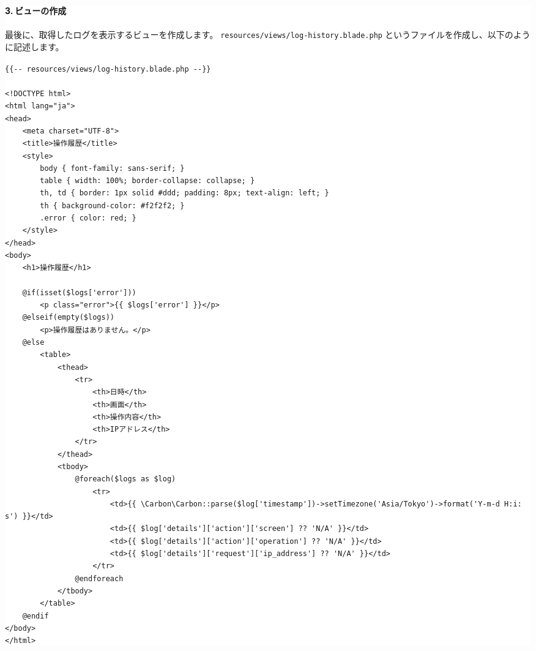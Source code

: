 #### 3. ビューの作成

最後に、取得したログを表示するビューを作成します。
`resources/views/log-history.blade.php` というファイルを作成し、以下のように記述します。

```blade
{{-- resources/views/log-history.blade.php --}}

<!DOCTYPE html>
<html lang="ja">
<head>
    <meta charset="UTF-8">
    <title>操作履歴</title>
    <style>
        body { font-family: sans-serif; }
        table { width: 100%; border-collapse: collapse; }
        th, td { border: 1px solid #ddd; padding: 8px; text-align: left; }
        th { background-color: #f2f2f2; }
        .error { color: red; }
    </style>
</head>
<body>
    <h1>操作履歴</h1>

    @if(isset($logs['error']))
        <p class="error">{{ $logs['error'] }}</p>
    @elseif(empty($logs))
        <p>操作履歴はありません。</p>
    @else
        <table>
            <thead>
                <tr>
                    <th>日時</th>
                    <th>画面</th>
                    <th>操作内容</th>
                    <th>IPアドレス</th>
                </tr>
            </thead>
            <tbody>
                @foreach($logs as $log)
                    <tr>
                        <td>{{ \Carbon\Carbon::parse($log['timestamp'])->setTimezone('Asia/Tokyo')->format('Y-m-d H:i:s') }}</td>
                        <td>{{ $log['details']['action']['screen'] ?? 'N/A' }}</td>
                        <td>{{ $log['details']['action']['operation'] ?? 'N/A' }}</td>
                        <td>{{ $log['details']['request']['ip_address'] ?? 'N/A' }}</td>
                    </tr>
                @endforeach
            </tbody>
        </table>
    @endif
</body>
</html>
```
